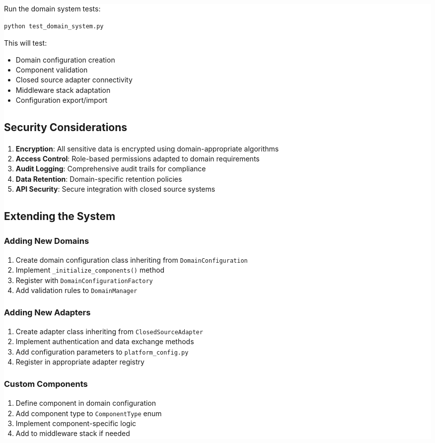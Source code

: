 Run the domain system tests:

```bash
python test_domain_system.py
```

This will test:
- Domain configuration creation
- Component validation
- Closed source adapter connectivity
- Middleware stack adaptation
- Configuration export/import

## Security Considerations

1. **Encryption**: All sensitive data is encrypted using domain-appropriate algorithms
2. **Access Control**: Role-based permissions adapted to domain requirements
3. **Audit Logging**: Comprehensive audit trails for compliance
4. **Data Retention**: Domain-specific retention policies
5. **API Security**: Secure integration with closed source systems

## Extending the System

### Adding New Domains
1. Create domain configuration class inheriting from `DomainConfiguration`
2. Implement `_initialize_components()` method
3. Register with `DomainConfigurationFactory`
4. Add validation rules to `DomainManager`

### Adding New Adapters
1. Create adapter class inheriting from `ClosedSourceAdapter`
2. Implement authentication and data exchange methods
3. Add configuration parameters to `platform_config.py`
4. Register in appropriate adapter registry

### Custom Components
1. Define component in domain configuration
2. Add component type to `ComponentType` enum
3. Implement component-specific logic
4. Add to middleware stack if needed
